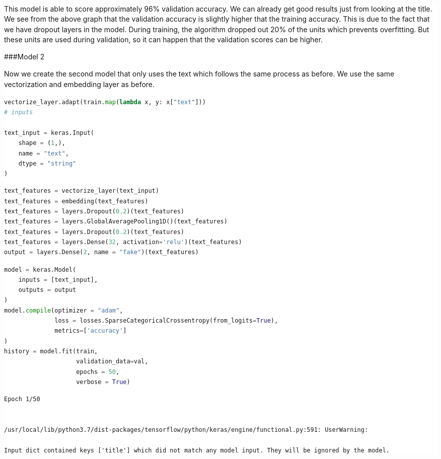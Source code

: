

This model is able to score approximately 96% validation accuracy. We can already get good results just from looking at the title. We see from the above graph that the validation accuracy is slightly higher that the training accuracy. This is due to the fact that we have dropout layers in the model. During training, the algorithm dropped out 20% of the units which prevents overfitting. But these units are used during validation, so it can happen that the validation scores can be higher.

###Model 2

Now we create the second model that only uses the text which follows the same process as before. We use the same vectorization and embedding layer as before.


```python
vectorize_layer.adapt(train.map(lambda x, y: x["text"]))
# inputs

text_input = keras.Input(
    shape = (1,), 
    name = "text",
    dtype = "string"
)
```


```python
text_features = vectorize_layer(text_input)
text_features = embedding(text_features)
text_features = layers.Dropout(0.2)(text_features)
text_features = layers.GlobalAveragePooling1D()(text_features)
text_features = layers.Dropout(0.2)(text_features)
text_features = layers.Dense(32, activation='relu')(text_features)
output = layers.Dense(2, name = "fake")(text_features)
```


```python
model = keras.Model(
    inputs = [text_input],
    outputs = output
)
model.compile(optimizer = "adam",
              loss = losses.SparseCategoricalCrossentropy(from_logits=True),
              metrics=['accuracy']
)
history = model.fit(train, 
                    validation_data=val,
                    epochs = 50, 
                    verbose = True)
```

    Epoch 1/50


    /usr/local/lib/python3.7/dist-packages/tensorflow/python/keras/engine/functional.py:591: UserWarning:
    
    Input dict contained keys ['title'] which did not match any model input. They will be ignored by the model.
    